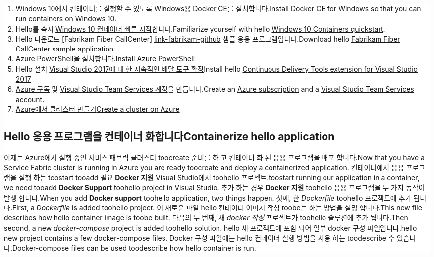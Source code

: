 1. <span data-ttu-id="9671e-111">Windows 10에서 컨테이너를 실행할 수 있도록 [Windows용 Docker CE](https://store.docker.com/editions/community/docker-ce-desktop-windows?tab=description)를 설치합니다.</span><span class="sxs-lookup"><span data-stu-id="9671e-111">Install [Docker CE for Windows](https://store.docker.com/editions/community/docker-ce-desktop-windows?tab=description) so that you can run containers on Windows 10.</span></span>
2. <span data-ttu-id="9671e-112">Hello를 숙지 [Windows 10 컨테이너 빠른 시작][link-container-quickstart]합니다.</span><span class="sxs-lookup"><span data-stu-id="9671e-112">Familiarize yourself with hello [Windows 10 Containers quickstart][link-container-quickstart].</span></span>
3. <span data-ttu-id="9671e-113">Hello 다운로드 [Fabrikam Fiber CallCenter] [ link-fabrikam-github] 샘플 응용 프로그램입니다.</span><span class="sxs-lookup"><span data-stu-id="9671e-113">Download hello [Fabrikam Fiber CallCenter][link-fabrikam-github] sample application.</span></span>
4. <span data-ttu-id="9671e-114">[Azure PowerShell][link-azure-powershell-install]을 설치합니다.</span><span class="sxs-lookup"><span data-stu-id="9671e-114">Install [Azure PowerShell][link-azure-powershell-install]</span></span>
5. <span data-ttu-id="9671e-115">Hello 설치 [Visual Studio 2017에 대 한 지속적인 배달 도구 확장][link-visualstudio-cd-extension]</span><span class="sxs-lookup"><span data-stu-id="9671e-115">Install hello [Continuous Delivery Tools extension for Visual Studio 2017][link-visualstudio-cd-extension]</span></span>
6. <span data-ttu-id="9671e-116">[Azure 구독][link-azure-subscription] 및 [Visual Studio Team Services 계정][link-vsts-account]을 만듭니다.</span><span class="sxs-lookup"><span data-stu-id="9671e-116">Create an [Azure subscription][link-azure-subscription] and a [Visual Studio Team Services account][link-vsts-account].</span></span> 
7. [<span data-ttu-id="9671e-117">Azure에서 클러스터 만들기</span><span class="sxs-lookup"><span data-stu-id="9671e-117">Create a cluster on Azure</span></span>](service-fabric-tutorial-create-cluster-azure-ps.md)

## <a name="containerize-hello-application"></a><span data-ttu-id="9671e-118">Hello 응용 프로그램을 컨테이너 화합니다</span><span class="sxs-lookup"><span data-stu-id="9671e-118">Containerize hello application</span></span>

<span data-ttu-id="9671e-119">이제는 [Azure에서 실행 중인 서비스 패브릭 클러스터](service-fabric-tutorial-create-cluster-azure-ps.md) toocreate 준비를 하 고 컨테이너 화 된 응용 프로그램을 배포 합니다.</span><span class="sxs-lookup"><span data-stu-id="9671e-119">Now that you have a [Service Fabric cluster is running in Azure](service-fabric-tutorial-create-cluster-azure-ps.md) you are ready toocreate and deploy a containerized application.</span></span> <span data-ttu-id="9671e-120">컨테이너에서 응용 프로그램을 실행 하는 toostart tooadd 필요 **Docker 지원** Visual Studio에서 toohello 프로젝트.</span><span class="sxs-lookup"><span data-stu-id="9671e-120">toostart running our application in a container, we need tooadd **Docker Support** toohello project in Visual Studio.</span></span> <span data-ttu-id="9671e-121">추가 하는 경우 **Docker 지원** toohello 응용 프로그램을 두 가지 동작이 발생 합니다.</span><span class="sxs-lookup"><span data-stu-id="9671e-121">When you add **Docker support** toohello application, two things happen.</span></span> <span data-ttu-id="9671e-122">첫째, 한 _Dockerfile_ toohello 프로젝트에 추가 됩니다.</span><span class="sxs-lookup"><span data-stu-id="9671e-122">First, a _Dockerfile_ is added toohello project.</span></span> <span data-ttu-id="9671e-123">이 새로운 파일 hello 컨테이너 이미지 작성 toobe는 하는 방법을 설명 합니다.</span><span class="sxs-lookup"><span data-stu-id="9671e-123">This new file describes how hello container image is toobe built.</span></span> <span data-ttu-id="9671e-124">다음의 두 번째, 새 _docker 작성_ 프로젝트가 toohello 솔루션에 추가 됩니다.</span><span class="sxs-lookup"><span data-stu-id="9671e-124">Then second, a new _docker-compose_ project is added toohello solution.</span></span> <span data-ttu-id="9671e-125">hello 새 프로젝트에 포함 되어 일부 docker 구성 파일입니다.</span><span class="sxs-lookup"><span data-stu-id="9671e-125">hello new project contains a few docker-compose files.</span></span> <span data-ttu-id="9671e-126">Docker 구성 파일에는 hello 컨테이너 실행 방법을 사용 하는 toodescribe 수 있습니다.</span><span class="sxs-lookup"><span data-stu-id="9671e-126">Docker-compose files can be used toodescribe how hello container is run.</span></span>


[link-debug-container]: /dotnet/articles/core/docker/visual-studio-tools-for-docker
[link-fabrikam-github]: https://aka.ms/fabrikamcontainer
[link-container-quickstart]: /virtualization/windowscontainers/quick-start/quick-start-windows-10
[link-visualstudio-container-tools]: /dotnet/articles/core/docker/visual-studio-tools-for-docker
[link-azure-powershell-install]: /powershell/azure/install-azurerm-ps
[link-servicefabric-create-secure-clusters]: service-fabric-cluster-creation-via-arm.md
[link-visualstudio-cd-extension]: https://aka.ms/cd4vs
[link-servicefabric-containers]: service-fabric-get-started-containers.md
[link-servicefabric-createapp]: service-fabric-create-your-first-application-in-visual-studio.md
[link-azure-portal]: https://portal.azure.com
[link-sf-clustertemplate]: https://aka.ms/securepreviewonelineclustertemplate
[link-azure-pricing-calculator]: https://azure.microsoft.com/en-us/pricing/calculator/
[link-azure-subscription]: https://azure.microsoft.com/en-us/free/
[link-vsts-account]: https://www.visualstudio.com/team-services/pricing/
[link-azure-sql]: /azure/sql-database/
[image-web-preview]: media/service-fabric-host-app-in-a-container/fabrikam-web-sample.png
[image-source-control]: media/service-fabric-host-app-in-a-container/add-to-source-control.png
[image-publish-repo]: media/service-fabric-host-app-in-a-container/publish-repo.png
[image-setup-ci]: media/service-fabric-host-app-in-a-container/configure-continuous-integration.png